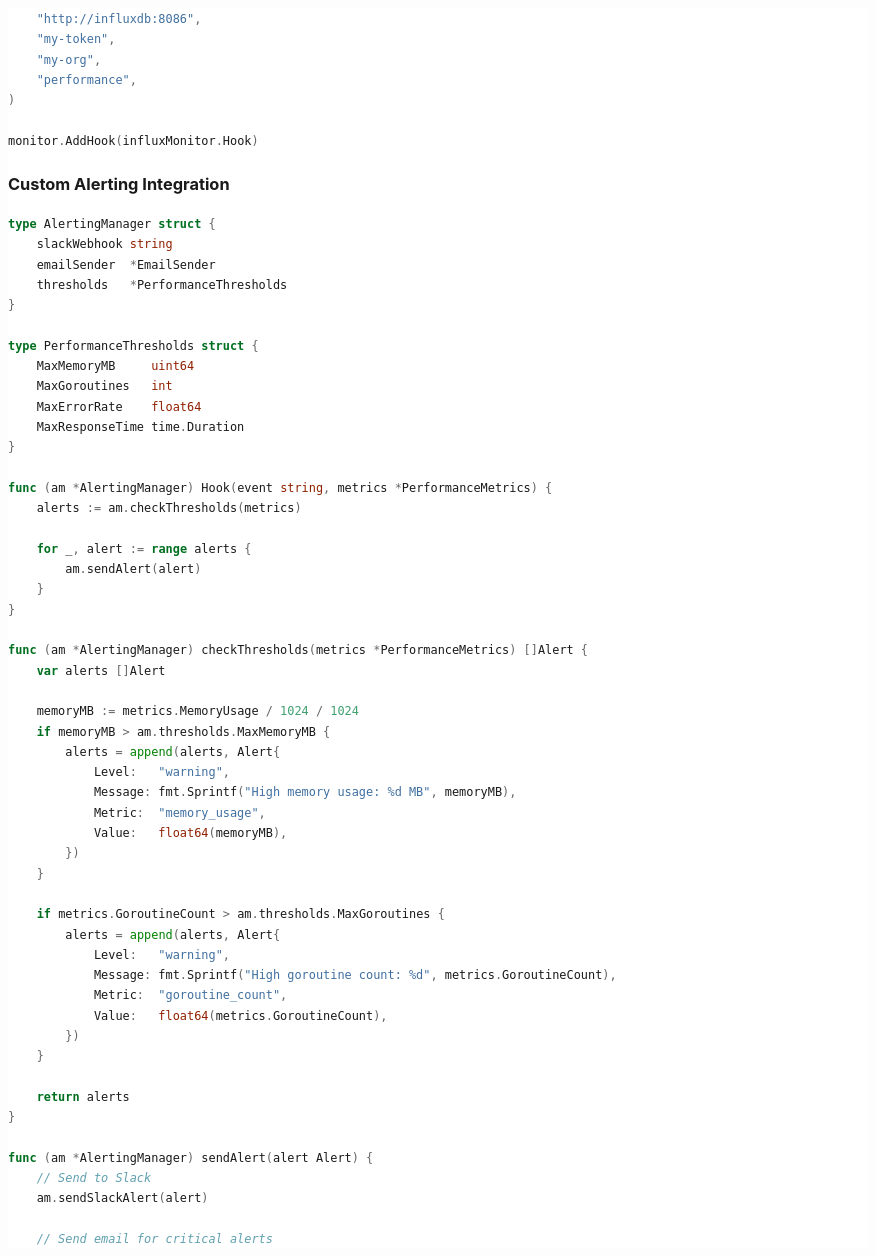 ```go
    "http://influxdb:8086",
    "my-token",
    "my-org",
    "performance",
)

monitor.AddHook(influxMonitor.Hook)
```

### Custom Alerting Integration

```go
type AlertingManager struct {
    slackWebhook string
    emailSender  *EmailSender
    thresholds   *PerformanceThresholds
}

type PerformanceThresholds struct {
    MaxMemoryMB     uint64
    MaxGoroutines   int
    MaxErrorRate    float64
    MaxResponseTime time.Duration
}

func (am *AlertingManager) Hook(event string, metrics *PerformanceMetrics) {
    alerts := am.checkThresholds(metrics)
    
    for _, alert := range alerts {
        am.sendAlert(alert)
    }
}

func (am *AlertingManager) checkThresholds(metrics *PerformanceMetrics) []Alert {
    var alerts []Alert
    
    memoryMB := metrics.MemoryUsage / 1024 / 1024
    if memoryMB > am.thresholds.MaxMemoryMB {
        alerts = append(alerts, Alert{
            Level:   "warning",
            Message: fmt.Sprintf("High memory usage: %d MB", memoryMB),
            Metric:  "memory_usage",
            Value:   float64(memoryMB),
        })
    }
    
    if metrics.GoroutineCount > am.thresholds.MaxGoroutines {
        alerts = append(alerts, Alert{
            Level:   "warning",
            Message: fmt.Sprintf("High goroutine count: %d", metrics.GoroutineCount),
            Metric:  "goroutine_count",
            Value:   float64(metrics.GoroutineCount),
        })
    }
    
    return alerts
}

func (am *AlertingManager) sendAlert(alert Alert) {
    // Send to Slack
    am.sendSlackAlert(alert)
    
    // Send email for critical alerts
```